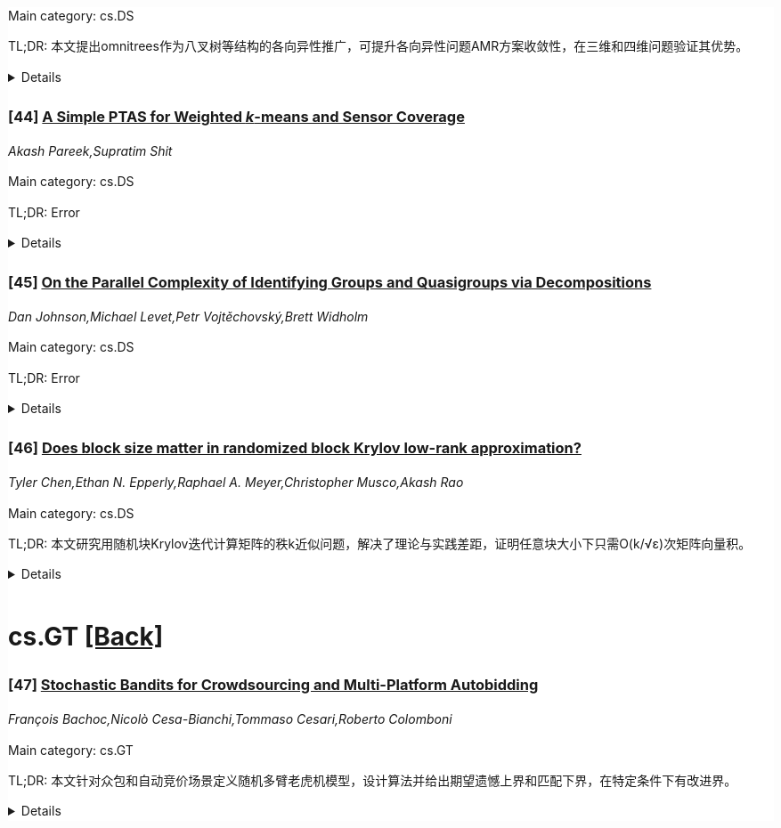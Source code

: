 Main category: cs.DS

TL;DR: 本文提出omnitrees作为八叉树等结构的各向异性推广，可提升各向异性问题AMR方案收敛性，在三维和四维问题验证其优势。


<details><summary>Details</summary></details>


### [44] [A Simple PTAS for Weighted $k$-means and Sensor Coverage](https://arxiv.org/abs/2508.06460)
*Akash Pareek,Supratim Shit*

Main category: cs.DS

TL;DR: Error


<details><summary>Details</summary></details>


### [45] [On the Parallel Complexity of Identifying Groups and Quasigroups via Decompositions](https://arxiv.org/abs/2508.06478)
*Dan Johnson,Michael Levet,Petr Vojtěchovský,Brett Widholm*

Main category: cs.DS

TL;DR: Error


<details><summary>Details</summary></details>


### [46] [Does block size matter in randomized block Krylov low-rank approximation?](https://arxiv.org/abs/2508.06486)
*Tyler Chen,Ethan N. Epperly,Raphael A. Meyer,Christopher Musco,Akash Rao*

Main category: cs.DS

TL;DR: 本文研究用随机块Krylov迭代计算矩阵的秩k近似问题，解决了理论与实践差距，证明任意块大小下只需O(k/√ε)次矩阵向量积。


<details><summary>Details</summary></details>


<div id='cs.GT'></div>

# cs.GT [[Back]](#toc)

### [47] [Stochastic Bandits for Crowdsourcing and Multi-Platform Autobidding](https://arxiv.org/abs/2508.05844)
*François Bachoc,Nicolò Cesa-Bianchi,Tommaso Cesari,Roberto Colomboni*

Main category: cs.GT

TL;DR: 本文针对众包和自动竞价场景定义随机多臂老虎机模型，设计算法并给出期望遗憾上界和匹配下界，在特定条件下有改进界。


<details><summary>Details</summary></details>
